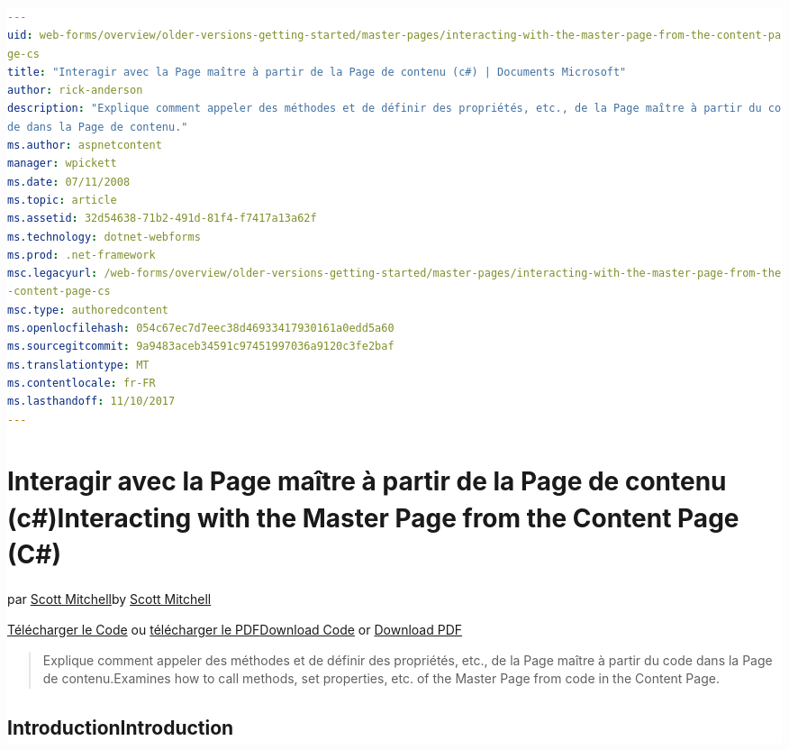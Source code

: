 ```yaml
---
uid: web-forms/overview/older-versions-getting-started/master-pages/interacting-with-the-master-page-from-the-content-page-cs
title: "Interagir avec la Page maître à partir de la Page de contenu (c#) | Documents Microsoft"
author: rick-anderson
description: "Explique comment appeler des méthodes et de définir des propriétés, etc., de la Page maître à partir du code dans la Page de contenu."
ms.author: aspnetcontent
manager: wpickett
ms.date: 07/11/2008
ms.topic: article
ms.assetid: 32d54638-71b2-491d-81f4-f7417a13a62f
ms.technology: dotnet-webforms
ms.prod: .net-framework
msc.legacyurl: /web-forms/overview/older-versions-getting-started/master-pages/interacting-with-the-master-page-from-the-content-page-cs
msc.type: authoredcontent
ms.openlocfilehash: 054c67ec7d7eec38d46933417930161a0edd5a60
ms.sourcegitcommit: 9a9483aceb34591c97451997036a9120c3fe2baf
ms.translationtype: MT
ms.contentlocale: fr-FR
ms.lasthandoff: 11/10/2017
---
```

<a name="interacting-with-the-master-page-from-the-content-page-c"></a><span data-ttu-id="ccaf5-103">Interagir avec la Page maître à partir de la Page de contenu (c#)</span><span class="sxs-lookup"><span data-stu-id="ccaf5-103">Interacting with the Master Page from the Content Page (C#)</span></span>
====================
<span data-ttu-id="ccaf5-104">par [Scott Mitchell](https://twitter.com/ScottOnWriting)</span><span class="sxs-lookup"><span data-stu-id="ccaf5-104">by [Scott Mitchell](https://twitter.com/ScottOnWriting)</span></span>

<span data-ttu-id="ccaf5-105">[Télécharger le Code](http://download.microsoft.com/download/1/8/4/184e24fa-fcc8-47fa-ac99-4b6a52d41e97/ASPNET_MasterPages_Tutorial_06_CS.zip) ou [télécharger le PDF](http://download.microsoft.com/download/e/b/4/eb4abb10-c416-4ba4-9899-32577715b1bd/ASPNET_MasterPages_Tutorial_06_CS.pdf)</span><span class="sxs-lookup"><span data-stu-id="ccaf5-105">[Download Code](http://download.microsoft.com/download/1/8/4/184e24fa-fcc8-47fa-ac99-4b6a52d41e97/ASPNET_MasterPages_Tutorial_06_CS.zip) or [Download PDF](http://download.microsoft.com/download/e/b/4/eb4abb10-c416-4ba4-9899-32577715b1bd/ASPNET_MasterPages_Tutorial_06_CS.pdf)</span></span>

> <span data-ttu-id="ccaf5-106">Explique comment appeler des méthodes et de définir des propriétés, etc., de la Page maître à partir du code dans la Page de contenu.</span><span class="sxs-lookup"><span data-stu-id="ccaf5-106">Examines how to call methods, set properties, etc. of the Master Page from code in the Content Page.</span></span>


## <a name="introduction"></a><span data-ttu-id="ccaf5-107">Introduction</span><span class="sxs-lookup"><span data-stu-id="ccaf5-107">Introduction</span></span>
